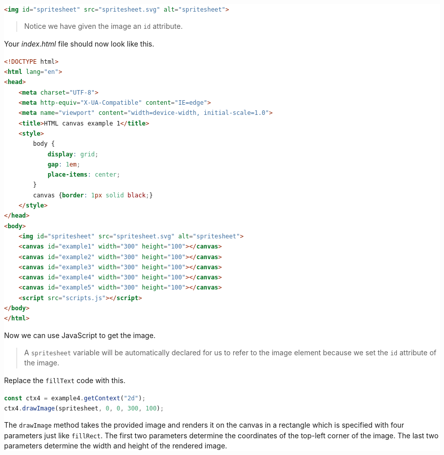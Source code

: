 ```html
<img id="spritesheet" src="spritesheet.svg" alt="spritesheet">
```

> Notice we have given the image an `id` attribute.

Your *index.html* file should now look like this.

```html
<!DOCTYPE html>
<html lang="en">
<head>
    <meta charset="UTF-8">
    <meta http-equiv="X-UA-Compatible" content="IE=edge">
    <meta name="viewport" content="width=device-width, initial-scale=1.0">
    <title>HTML canvas example 1</title>
    <style>
        body {
            display: grid; 
            gap: 1em;
            place-items: center;
        }
        canvas {border: 1px solid black;}
    </style>
</head>
<body>
    <img id="spritesheet" src="spritesheet.svg" alt="spritesheet">
    <canvas id="example1" width="300" height="100"></canvas>
    <canvas id="example2" width="300" height="100"></canvas>
    <canvas id="example3" width="300" height="100"></canvas>
    <canvas id="example4" width="300" height="100"></canvas>
    <canvas id="example5" width="300" height="100"></canvas>
    <script src="scripts.js"></script>
</body>
</html>
```

Now we can use JavaScript to get the image.

> A `spritesheet` variable will be automatically declared for us to refer to the image element because we set the `id` attribute of the image.

Replace the `fillText` code with this.

```js
const ctx4 = example4.getContext("2d");
ctx4.drawImage(spritesheet, 0, 0, 300, 100);
```

The `drawImage` method takes the provided image and renders it on the canvas in a rectangle which is specified with four parameters just like `fillRect`.
The first two parameters determine the coordinates of the top-left corner of the image.
The last two parameters determine the width and height of the rendered image.

<canvas id="example4b" width="300" height="100"></canvas>
<script>
    const ctx4b = example4b.getContext("2d");
    ctx4b.drawImage(spritesheet, 0, 0, 300, 100);
</script>
